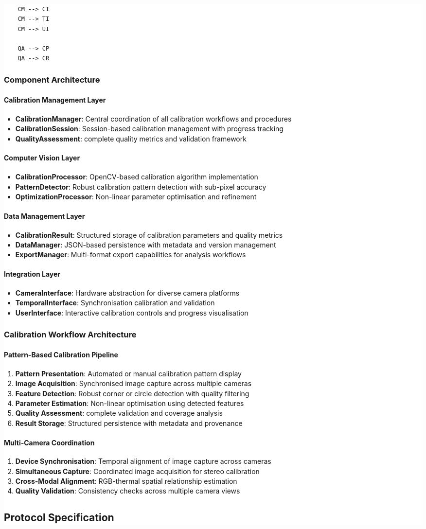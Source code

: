 ```mermaid
    CM --> CI
    CM --> TI
    CM --> UI
    
    QA --> CP
    QA --> CR
```

### Component Architecture

#### Calibration Management Layer

- **CalibrationManager**: Central coordination of all calibration workflows and procedures
- **CalibrationSession**: Session-based calibration management with progress tracking
- **QualityAssessment**: complete quality metrics and validation framework

#### Computer Vision Layer

- **CalibrationProcessor**: OpenCV-based calibration algorithm implementation
- **PatternDetector**: Robust calibration pattern detection with sub-pixel accuracy
- **OptimizationProcessor**: Non-linear parameter optimisation and refinement

#### Data Management Layer

- **CalibrationResult**: Structured storage of calibration parameters and quality metrics
- **DataManager**: JSON-based persistence with metadata and version management
- **ExportManager**: Multi-format export capabilities for analysis workflows

#### Integration Layer

- **CameraInterface**: Hardware abstraction for diverse camera platforms
- **TemporalInterface**: Synchronisation calibration and validation
- **UserInterface**: Interactive calibration controls and progress visualisation

### Calibration Workflow Architecture

#### Pattern-Based Calibration Pipeline

1. **Pattern Presentation**: Automated or manual calibration pattern display
2. **Image Acquisition**: Synchronised image capture across multiple cameras
3. **Feature Detection**: Robust corner or circle detection with quality filtering
4. **Parameter Estimation**: Non-linear optimisation using detected features
5. **Quality Assessment**: complete validation and coverage analysis
6. **Result Storage**: Structured persistence with metadata and provenance

#### Multi-Camera Coordination

1. **Device Synchronisation**: Temporal alignment of image capture across cameras
2. **Simultaneous Capture**: Coordinated image acquisition for stereo calibration
3. **Cross-Modal Alignment**: RGB-thermal spatial relationship estimation
4. **Quality Validation**: Consistency checks across multiple camera views

## Protocol Specification
